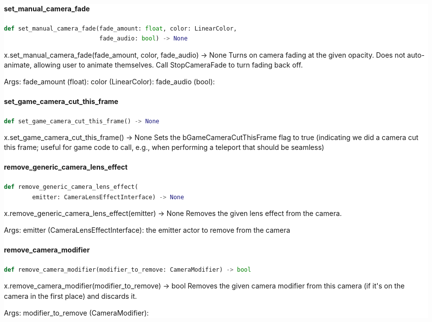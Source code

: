 <a id="unreal.PlayerCameraManager.set_manual_camera_fade"></a>

#### set_manual_camera_fade

```python
def set_manual_camera_fade(fade_amount: float, color: LinearColor,
                           fade_audio: bool) -> None
```

x.set_manual_camera_fade(fade_amount, color, fade_audio) -> None
Turns on camera fading at the given opacity. Does not auto-animate, allowing user to animate themselves.
Call StopCameraFade to turn fading back off.

Args:
    fade_amount (float): 
    color (LinearColor): 
    fade_audio (bool):

<a id="unreal.PlayerCameraManager.set_game_camera_cut_this_frame"></a>

#### set_game_camera_cut_this_frame

```python
def set_game_camera_cut_this_frame() -> None
```

x.set_game_camera_cut_this_frame() -> None
Sets the bGameCameraCutThisFrame flag to true (indicating we did a camera cut this frame; useful for game code to call, e.g., when performing a teleport that should be seamless)

<a id="unreal.PlayerCameraManager.remove_generic_camera_lens_effect"></a>

#### remove_generic_camera_lens_effect

```python
def remove_generic_camera_lens_effect(
        emitter: CameraLensEffectInterface) -> None
```

x.remove_generic_camera_lens_effect(emitter) -> None
Removes the given lens effect from the camera.

Args:
    emitter (CameraLensEffectInterface): the emitter actor to remove from the camera

<a id="unreal.PlayerCameraManager.remove_camera_modifier"></a>

#### remove_camera_modifier

```python
def remove_camera_modifier(modifier_to_remove: CameraModifier) -> bool
```

x.remove_camera_modifier(modifier_to_remove) -> bool
Removes the given camera modifier from this camera (if it's on the camera in the first place) and discards it.

Args:
    modifier_to_remove (CameraModifier): 
